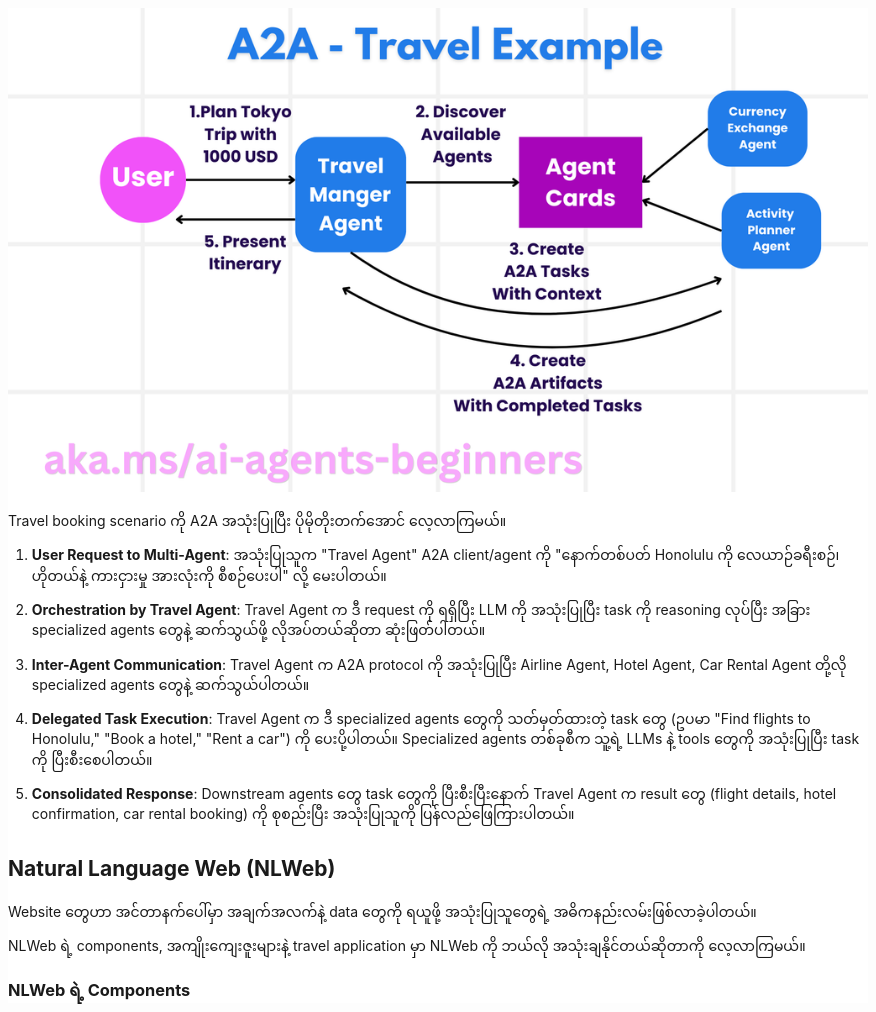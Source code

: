 ![A2A Diagram](../../../translated_images/A2A-Diagram.8666928d648acc2687db4093d7b09ea2a595622f8fe18194a026ee55fc23af8e.my.png)

Travel booking scenario ကို A2A အသုံးပြုပြီး ပိုမိုတိုးတက်အောင် လေ့လာကြမယ်။

1. **User Request to Multi-Agent**: အသုံးပြုသူက "Travel Agent" A2A client/agent ကို "နောက်တစ်ပတ် Honolulu ကို လေယာဉ်ခရီးစဉ်၊ ဟိုတယ်နဲ့ ကားငှားမှု အားလုံးကို စီစဉ်ပေးပါ" လို့ မေးပါတယ်။

2. **Orchestration by Travel Agent**: Travel Agent က ဒီ request ကို ရရှိပြီး LLM ကို အသုံးပြုပြီး task ကို reasoning လုပ်ပြီး အခြား specialized agents တွေနဲ့ ဆက်သွယ်ဖို့ လိုအပ်တယ်ဆိုတာ ဆုံးဖြတ်ပါတယ်။

3. **Inter-Agent Communication**: Travel Agent က A2A protocol ကို အသုံးပြုပြီး Airline Agent, Hotel Agent, Car Rental Agent တို့လို specialized agents တွေနဲ့ ဆက်သွယ်ပါတယ်။

4. **Delegated Task Execution**: Travel Agent က ဒီ specialized agents တွေကို သတ်မှတ်ထားတဲ့ task တွေ (ဥပမာ "Find flights to Honolulu," "Book a hotel," "Rent a car") ကို ပေးပို့ပါတယ်။ Specialized agents တစ်ခုစီက သူ့ရဲ့ LLMs နဲ့ tools တွေကို အသုံးပြုပြီး task ကို ပြီးစီးစေပါတယ်။

5. **Consolidated Response**: Downstream agents တွေ task တွေကို ပြီးစီးပြီးနောက် Travel Agent က result တွေ (flight details, hotel confirmation, car rental booking) ကို စုစည်းပြီး အသုံးပြုသူကို ပြန်လည်ဖြေကြားပါတယ်။

## Natural Language Web (NLWeb)

Website တွေဟာ အင်တာနက်ပေါ်မှာ အချက်အလက်နဲ့ data တွေကို ရယူဖို့ အသုံးပြုသူတွေရဲ့ အဓိကနည်းလမ်းဖြစ်လာခဲ့ပါတယ်။

NLWeb ရဲ့ components, အကျိုးကျေးဇူးများနဲ့ travel application မှာ NLWeb ကို ဘယ်လို အသုံးချနိုင်တယ်ဆိုတာကို လေ့လာကြမယ်။

### NLWeb ရဲ့ Components
